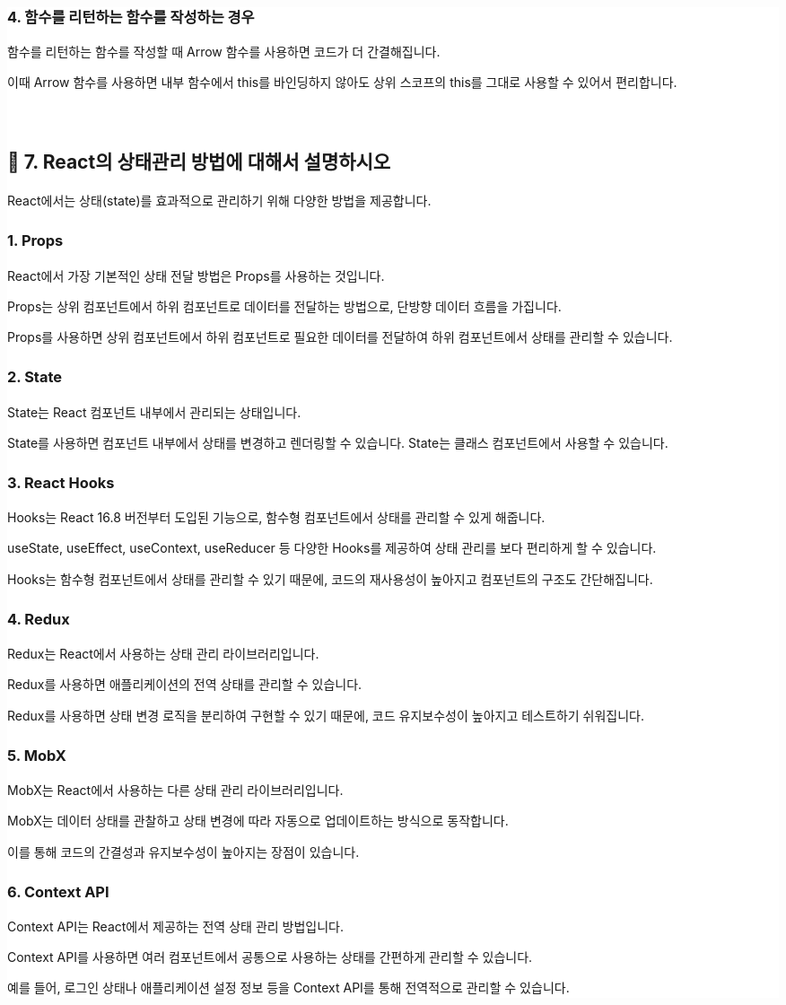 ### 4. 함수를 리턴하는 함수를 작성하는 경우

함수를 리턴하는 함수를 작성할 때 Arrow 함수를 사용하면 코드가 더 간결해집니다.

이때 Arrow 함수를 사용하면 내부 함수에서 this를 바인딩하지 않아도 상위 스코프의 this를 그대로 사용할 수 있어서 편리합니다.

<br>

## 📌 7. React의 상태관리 방법에 대해서 설명하시오

React에서는 상태(state)를 효과적으로 관리하기 위해 다양한 방법을 제공합니다.

### 1. Props

React에서 가장 기본적인 상태 전달 방법은 Props를 사용하는 것입니다.

Props는 상위 컴포넌트에서 하위 컴포넌트로 데이터를 전달하는 방법으로, 단방향 데이터 흐름을 가집니다.

Props를 사용하면 상위 컴포넌트에서 하위 컴포넌트로 필요한 데이터를 전달하여 하위 컴포넌트에서 상태를 관리할 수 있습니다.

### 2. State

State는 React 컴포넌트 내부에서 관리되는 상태입니다.

State를 사용하면 컴포넌트 내부에서 상태를 변경하고 렌더링할 수 있습니다. State는 클래스 컴포넌트에서 사용할 수 있습니다.

### 3. React Hooks

Hooks는 React 16.8 버전부터 도입된 기능으로, 함수형 컴포넌트에서 상태를 관리할 수 있게 해줍니다.

useState, useEffect, useContext, useReducer 등 다양한 Hooks를 제공하여 상태 관리를 보다 편리하게 할 수 있습니다.

Hooks는 함수형 컴포넌트에서 상태를 관리할 수 있기 때문에, 코드의 재사용성이 높아지고 컴포넌트의 구조도 간단해집니다.

### 4. Redux

Redux는 React에서 사용하는 상태 관리 라이브러리입니다.

Redux를 사용하면 애플리케이션의 전역 상태를 관리할 수 있습니다.

Redux를 사용하면 상태 변경 로직을 분리하여 구현할 수 있기 때문에, 코드 유지보수성이 높아지고 테스트하기 쉬워집니다.

### 5. MobX

MobX는 React에서 사용하는 다른 상태 관리 라이브러리입니다.

MobX는 데이터 상태를 관찰하고 상태 변경에 따라 자동으로 업데이트하는 방식으로 동작합니다.

이를 통해 코드의 간결성과 유지보수성이 높아지는 장점이 있습니다.

### 6. Context API

Context API는 React에서 제공하는 전역 상태 관리 방법입니다.

Context API를 사용하면 여러 컴포넌트에서 공통으로 사용하는 상태를 간편하게 관리할 수 있습니다.

예를 들어, 로그인 상태나 애플리케이션 설정 정보 등을 Context API를 통해 전역적으로 관리할 수 있습니다.

